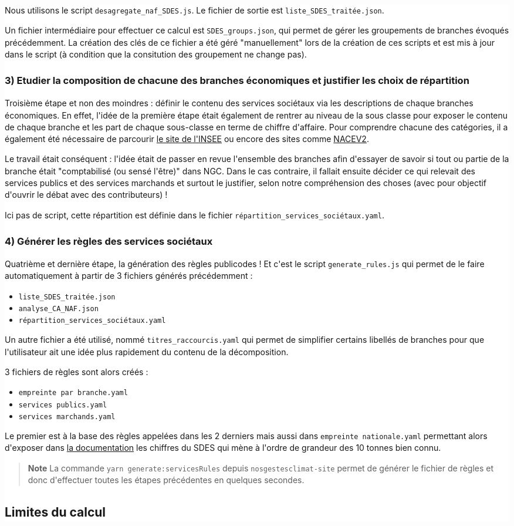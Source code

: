 Nous utilisons le script `desagregate_naf_SDES.js`. Le fichier de sortie est `liste_SDES_traitée.json`.

Un fichier intermédiaire pour effectuer ce calcul est `SDES_groups.json`, qui permet de gérer les groupements de branches évoqués précédemment. La création des clés de ce fichier a été géré "manuellement" lors de la création de ces scripts et est mis à jour dans le script (à condition que la consitution des groupement ne change pas).

### 3) Etudier la composition de chacune des branches économiques et justifier les choix de répartition

Troisième étape et non des moindres : définir le contenu des services sociétaux via les descriptions de chaque branches économiques. En effet, l'idée de la première étape était également de rentrer au niveau de la sous classe pour exposer le contenu de chaque branche et les part de chaque sous-classe en terme de chiffre d'affaire. Pour comprendre chacune des catégories, il a également été nécessaire de parcourir [le site de l'INSEE](https://www.insee.fr/fr/metadonnees/nafr2/?champRecherche=true) ou encore des sites comme [NACEV2](https://nacev2.com/fr).

Le travail était conséquent : l'idée était de passer en revue l'ensemble des branches afin d'essayer de savoir si tout ou partie de la branche était "comptabilisé (ou sensé l'être)" dans NGC. Dans le cas contraire, il fallait ensuite décider ce qui relevait des services publics et des services marchands et surtout le justifier, selon notre compréhension des choses (avec pour objectif d'ouvrir le débat avec des contributeurs) !

Ici pas de script, cette répartition est définie dans le fichier `répartition_services_sociétaux.yaml`.

### 4) Générer les règles des services sociétaux

Quatrième et dernière étape, la génération des règles publicodes ! Et c'est le script `generate_rules.js` qui permet de le faire automatiquement à partir de 3 fichiers générés précédemment :

- `liste_SDES_traitée.json`
- `analyse_CA_NAF.json`
- `répartition_services_sociétaux.yaml`

Un autre fichier a été utilisé, nommé `titres_raccourcis.yaml` qui permet de simplifier certains libellés de branches pour que l'utilisateur ait une idée plus rapidement du contenu de la décomposition.

3 fichiers de règles sont alors créés :

- `empreinte par branche.yaml`
- `services publics.yaml`
- `services marchands.yaml`

Le premier est à la base des règles appelées dans les 2 derniers mais aussi dans `empreinte nationale.yaml` permettant alors d'exposer dans [la documentation](https://nosgestesclimat.fr/documentation/empreinte-SDES) les chiffres du SDES qui mène à l'ordre de grandeur des 10 tonnes bien connu.

> **Note**
> La commande `yarn generate:servicesRules` depuis `nosgestesclimat-site` permet de générer le fichier de règles et donc d'effectuer toutes les étapes précédentes en quelques secondes.

## Limites du calcul

